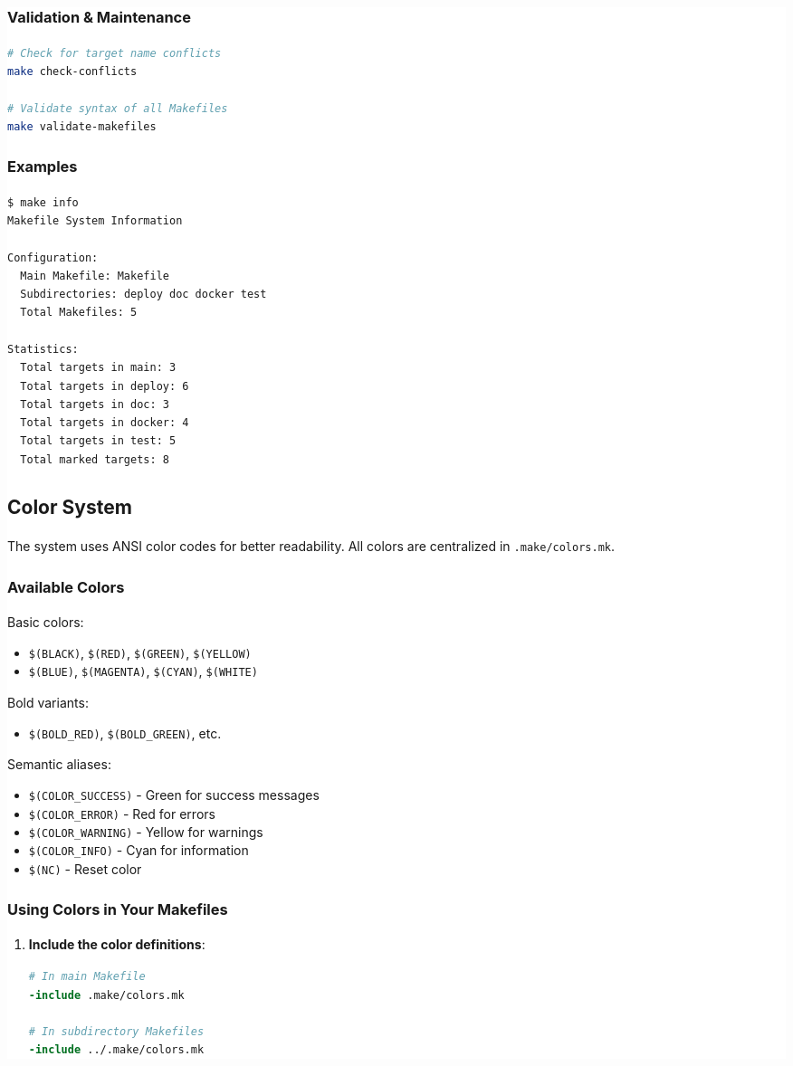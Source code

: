 ### Validation & Maintenance
```bash
# Check for target name conflicts
make check-conflicts

# Validate syntax of all Makefiles
make validate-makefiles
```

### Examples
```bash
$ make info
Makefile System Information

Configuration:
  Main Makefile: Makefile
  Subdirectories: deploy doc docker test
  Total Makefiles: 5

Statistics:
  Total targets in main: 3
  Total targets in deploy: 6
  Total targets in doc: 3
  Total targets in docker: 4
  Total targets in test: 5
  Total marked targets: 8
```

## Color System

The system uses ANSI color codes for better readability. All colors are centralized in `.make/colors.mk`.

### Available Colors

Basic colors:
- `$(BLACK)`, `$(RED)`, `$(GREEN)`, `$(YELLOW)`
- `$(BLUE)`, `$(MAGENTA)`, `$(CYAN)`, `$(WHITE)`

Bold variants:
- `$(BOLD_RED)`, `$(BOLD_GREEN)`, etc.

Semantic aliases:
- `$(COLOR_SUCCESS)` - Green for success messages
- `$(COLOR_ERROR)` - Red for errors
- `$(COLOR_WARNING)` - Yellow for warnings
- `$(COLOR_INFO)` - Cyan for information
- `$(NC)` - Reset color

### Using Colors in Your Makefiles

1. **Include the color definitions**:
   ```makefile
   # In main Makefile
   -include .make/colors.mk
   
   # In subdirectory Makefiles
   -include ../.make/colors.mk
   ```
